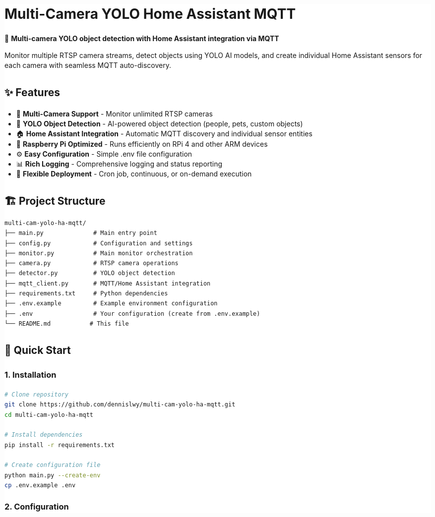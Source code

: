 # Multi-Camera YOLO Home Assistant MQTT

🎥 **Multi-camera YOLO object detection with Home Assistant integration via MQTT**

Monitor multiple RTSP camera streams, detect objects using YOLO AI models, and create individual Home Assistant sensors for each camera with seamless MQTT auto-discovery.

## ✨ Features

- 🔄 **Multi-Camera Support** - Monitor unlimited RTSP cameras
- 🤖 **YOLO Object Detection** - AI-powered object detection (people, pets, custom objects)  
- 🏠 **Home Assistant Integration** - Automatic MQTT discovery and individual sensor entities
- 🚀 **Raspberry Pi Optimized** - Runs efficiently on RPi 4 and other ARM devices
- ⚙️ **Easy Configuration** - Simple .env file configuration
- 📊 **Rich Logging** - Comprehensive logging and status reporting
- 🔧 **Flexible Deployment** - Cron job, continuous, or on-demand execution

## 🏗️ Project Structure

```
multi-cam-yolo-ha-mqtt/
├── main.py              # Main entry point
├── config.py            # Configuration and settings
├── monitor.py           # Main monitor orchestration
├── camera.py            # RTSP camera operations
├── detector.py          # YOLO object detection
├── mqtt_client.py       # MQTT/Home Assistant integration
├── requirements.txt     # Python dependencies
├── .env.example         # Example environment configuration
├── .env                 # Your configuration (create from .env.example)
└── README.md           # This file
```

## 🚀 Quick Start

### 1. Installation

```bash
# Clone repository
git clone https://github.com/dennislwy/multi-cam-yolo-ha-mqtt.git
cd multi-cam-yolo-ha-mqtt

# Install dependencies
pip install -r requirements.txt

# Create configuration file
python main.py --create-env
cp .env.example .env
```

### 2. Configuration
